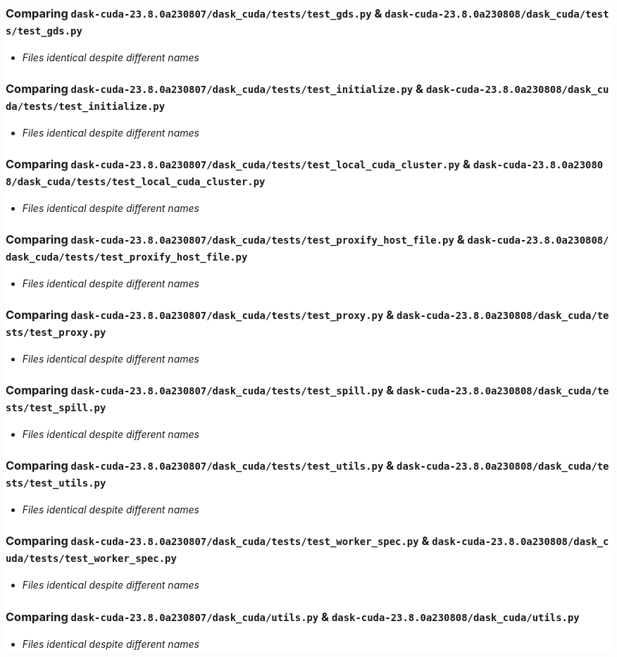 ### Comparing `dask-cuda-23.8.0a230807/dask_cuda/tests/test_gds.py` & `dask-cuda-23.8.0a230808/dask_cuda/tests/test_gds.py`

 * *Files identical despite different names*

### Comparing `dask-cuda-23.8.0a230807/dask_cuda/tests/test_initialize.py` & `dask-cuda-23.8.0a230808/dask_cuda/tests/test_initialize.py`

 * *Files identical despite different names*

### Comparing `dask-cuda-23.8.0a230807/dask_cuda/tests/test_local_cuda_cluster.py` & `dask-cuda-23.8.0a230808/dask_cuda/tests/test_local_cuda_cluster.py`

 * *Files identical despite different names*

### Comparing `dask-cuda-23.8.0a230807/dask_cuda/tests/test_proxify_host_file.py` & `dask-cuda-23.8.0a230808/dask_cuda/tests/test_proxify_host_file.py`

 * *Files identical despite different names*

### Comparing `dask-cuda-23.8.0a230807/dask_cuda/tests/test_proxy.py` & `dask-cuda-23.8.0a230808/dask_cuda/tests/test_proxy.py`

 * *Files identical despite different names*

### Comparing `dask-cuda-23.8.0a230807/dask_cuda/tests/test_spill.py` & `dask-cuda-23.8.0a230808/dask_cuda/tests/test_spill.py`

 * *Files identical despite different names*

### Comparing `dask-cuda-23.8.0a230807/dask_cuda/tests/test_utils.py` & `dask-cuda-23.8.0a230808/dask_cuda/tests/test_utils.py`

 * *Files identical despite different names*

### Comparing `dask-cuda-23.8.0a230807/dask_cuda/tests/test_worker_spec.py` & `dask-cuda-23.8.0a230808/dask_cuda/tests/test_worker_spec.py`

 * *Files identical despite different names*

### Comparing `dask-cuda-23.8.0a230807/dask_cuda/utils.py` & `dask-cuda-23.8.0a230808/dask_cuda/utils.py`

 * *Files identical despite different names*
